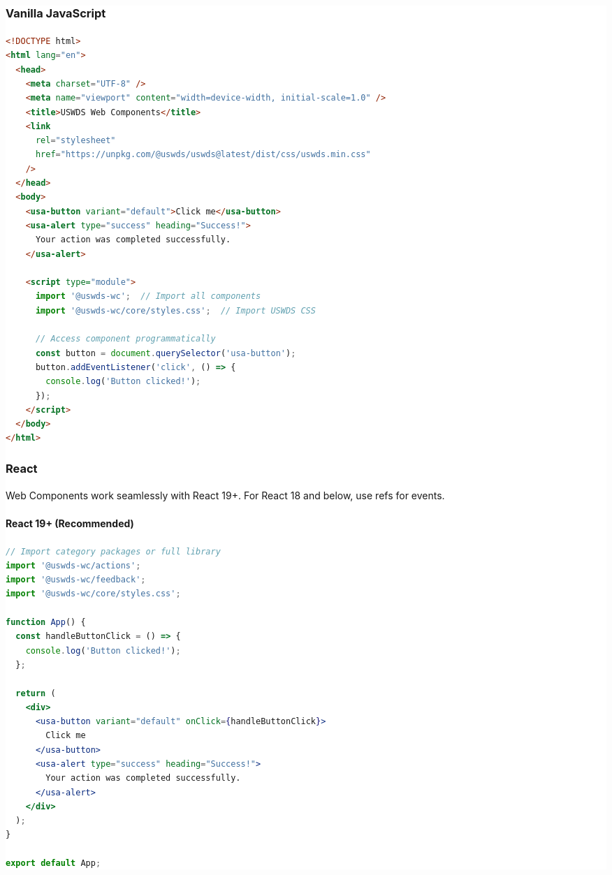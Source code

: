 ### Vanilla JavaScript

```html
<!DOCTYPE html>
<html lang="en">
  <head>
    <meta charset="UTF-8" />
    <meta name="viewport" content="width=device-width, initial-scale=1.0" />
    <title>USWDS Web Components</title>
    <link
      rel="stylesheet"
      href="https://unpkg.com/@uswds/uswds@latest/dist/css/uswds.min.css"
    />
  </head>
  <body>
    <usa-button variant="default">Click me</usa-button>
    <usa-alert type="success" heading="Success!">
      Your action was completed successfully.
    </usa-alert>

    <script type="module">
      import '@uswds-wc';  // Import all components
      import '@uswds-wc/core/styles.css';  // Import USWDS CSS

      // Access component programmatically
      const button = document.querySelector('usa-button');
      button.addEventListener('click', () => {
        console.log('Button clicked!');
      });
    </script>
  </body>
</html>
```

### React

Web Components work seamlessly with React 19+. For React 18 and below, use refs for events.

#### React 19+ (Recommended)

```jsx
// Import category packages or full library
import '@uswds-wc/actions';
import '@uswds-wc/feedback';
import '@uswds-wc/core/styles.css';

function App() {
  const handleButtonClick = () => {
    console.log('Button clicked!');
  };

  return (
    <div>
      <usa-button variant="default" onClick={handleButtonClick}>
        Click me
      </usa-button>
      <usa-alert type="success" heading="Success!">
        Your action was completed successfully.
      </usa-alert>
    </div>
  );
}

export default App;
```